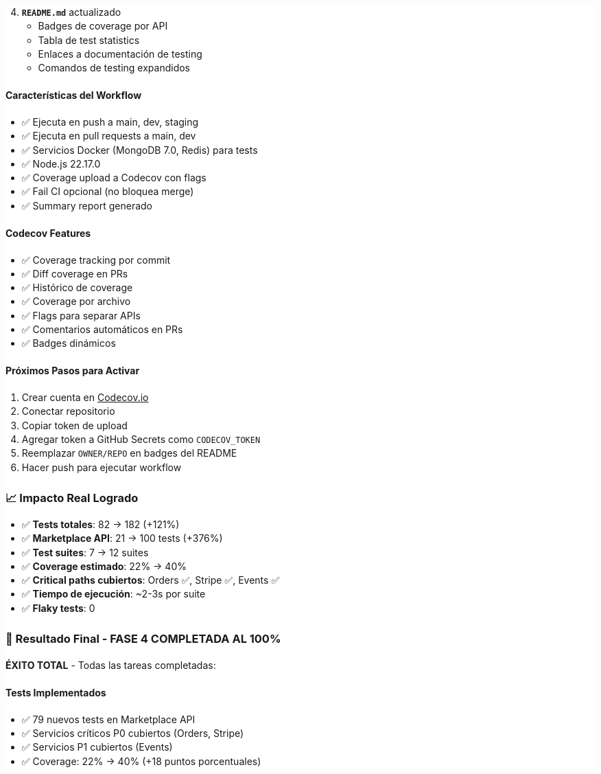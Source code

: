 4. **`README.md`** actualizado
   - Badges de coverage por API
   - Tabla de test statistics
   - Enlaces a documentación de testing
   - Comandos de testing expandidos

#### Características del Workflow

- ✅ Ejecuta en push a main, dev, staging
- ✅ Ejecuta en pull requests a main, dev
- ✅ Servicios Docker (MongoDB 7.0, Redis) para tests
- ✅ Node.js 22.17.0
- ✅ Coverage upload a Codecov con flags
- ✅ Fail CI opcional (no bloquea merge)
- ✅ Summary report generado

#### Codecov Features

- ✅ Coverage tracking por commit
- ✅ Diff coverage en PRs
- ✅ Histórico de coverage
- ✅ Coverage por archivo
- ✅ Flags para separar APIs
- ✅ Comentarios automáticos en PRs
- ✅ Badges dinámicos

#### Próximos Pasos para Activar

1. Crear cuenta en [Codecov.io](https://codecov.io)
2. Conectar repositorio
3. Copiar token de upload
4. Agregar token a GitHub Secrets como `CODECOV_TOKEN`
5. Reemplazar `OWNER/REPO` en badges del README
6. Hacer push para ejecutar workflow

### 📈 Impacto Real Logrado
- ✅ **Tests totales**: 82 → 182 (+121%)
- ✅ **Marketplace API**: 21 → 100 tests (+376%)
- ✅ **Test suites**: 7 → 12 suites
- ✅ **Coverage estimado**: 22% → 40%
- ✅ **Critical paths cubiertos**: Orders ✅, Stripe ✅, Events ✅
- ✅ **Tiempo de ejecución**: ~2-3s por suite
- ✅ **Flaky tests**: 0

### 🎉 Resultado Final - FASE 4 COMPLETADA AL 100%

**ÉXITO TOTAL** - Todas las tareas completadas:

#### Tests Implementados
- ✅ 79 nuevos tests en Marketplace API
- ✅ Servicios críticos P0 cubiertos (Orders, Stripe)
- ✅ Servicios P1 cubiertos (Events)
- ✅ Coverage: 22% → 40% (+18 puntos porcentuales)
